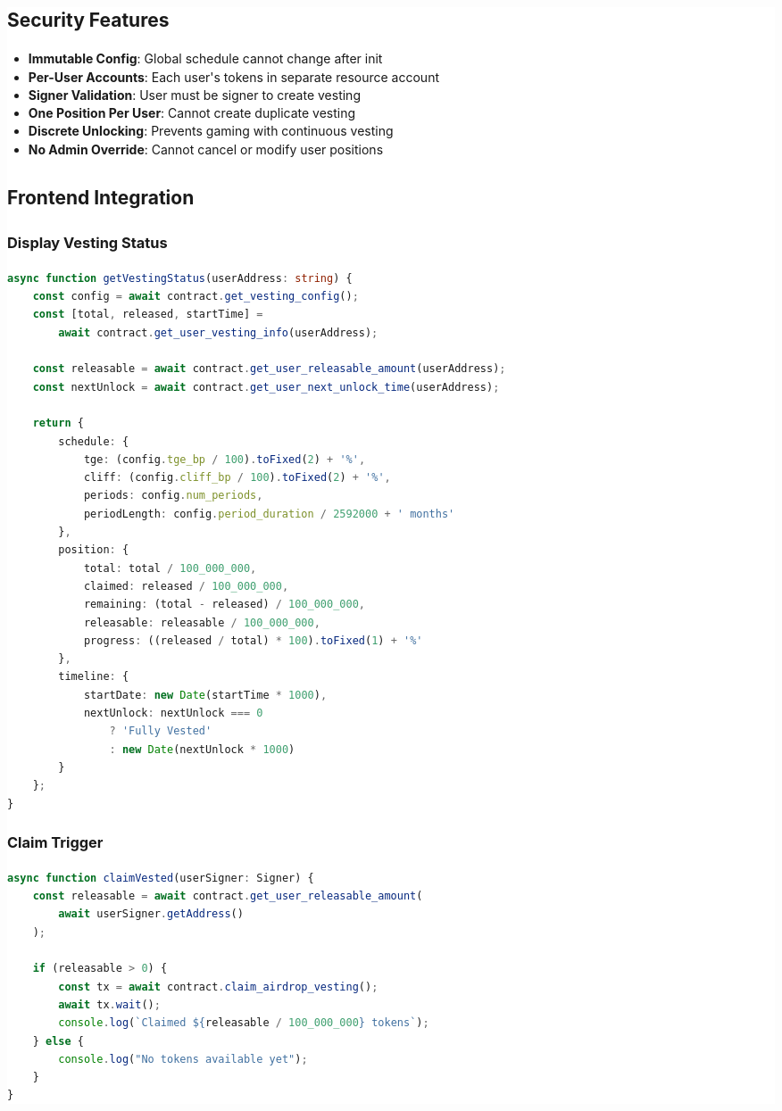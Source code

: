 ## Security Features

- **Immutable Config**: Global schedule cannot change after init
- **Per-User Accounts**: Each user's tokens in separate resource account
- **Signer Validation**: User must be signer to create vesting
- **One Position Per User**: Cannot create duplicate vesting
- **Discrete Unlocking**: Prevents gaming with continuous vesting
- **No Admin Override**: Cannot cancel or modify user positions

## Frontend Integration

### Display Vesting Status
```typescript
async function getVestingStatus(userAddress: string) {
    const config = await contract.get_vesting_config();
    const [total, released, startTime] = 
        await contract.get_user_vesting_info(userAddress);
    
    const releasable = await contract.get_user_releasable_amount(userAddress);
    const nextUnlock = await contract.get_user_next_unlock_time(userAddress);
    
    return {
        schedule: {
            tge: (config.tge_bp / 100).toFixed(2) + '%',
            cliff: (config.cliff_bp / 100).toFixed(2) + '%',
            periods: config.num_periods,
            periodLength: config.period_duration / 2592000 + ' months'
        },
        position: {
            total: total / 100_000_000,
            claimed: released / 100_000_000,
            remaining: (total - released) / 100_000_000,
            releasable: releasable / 100_000_000,
            progress: ((released / total) * 100).toFixed(1) + '%'
        },
        timeline: {
            startDate: new Date(startTime * 1000),
            nextUnlock: nextUnlock === 0 
                ? 'Fully Vested' 
                : new Date(nextUnlock * 1000)
        }
    };
}
```

### Claim Trigger
```typescript
async function claimVested(userSigner: Signer) {
    const releasable = await contract.get_user_releasable_amount(
        await userSigner.getAddress()
    );
    
    if (releasable > 0) {
        const tx = await contract.claim_airdrop_vesting();
        await tx.wait();
        console.log(`Claimed ${releasable / 100_000_000} tokens`);
    } else {
        console.log("No tokens available yet");
    }
}
```
